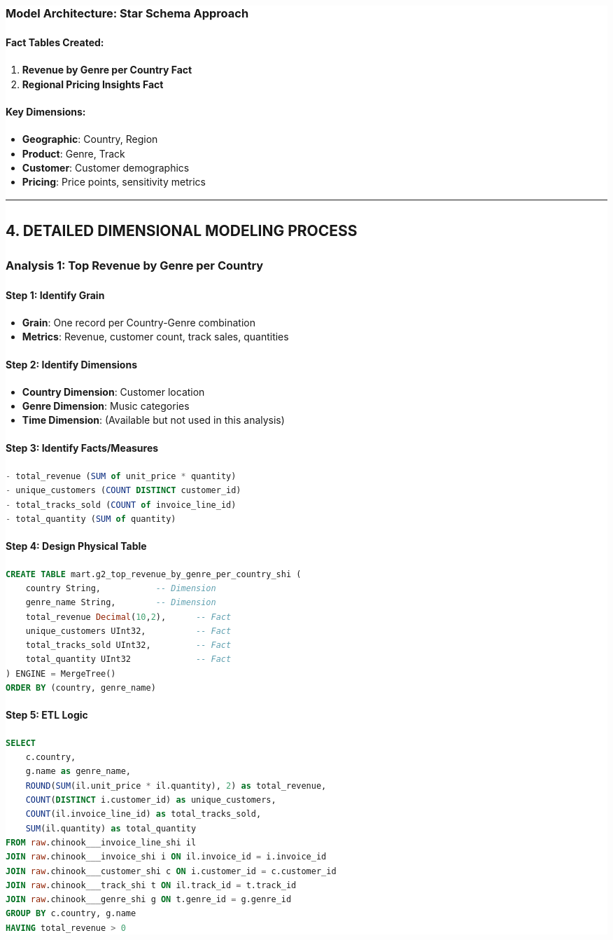 ### Model Architecture: Star Schema Approach

#### Fact Tables Created:
1. **Revenue by Genre per Country Fact**
2. **Regional Pricing Insights Fact**

#### Key Dimensions:
- **Geographic**: Country, Region
- **Product**: Genre, Track
- **Customer**: Customer demographics
- **Pricing**: Price points, sensitivity metrics

---

## 4. DETAILED DIMENSIONAL MODELING PROCESS

### Analysis 1: Top Revenue by Genre per Country

#### Step 1: Identify Grain
- **Grain**: One record per Country-Genre combination
- **Metrics**: Revenue, customer count, track sales, quantities

#### Step 2: Identify Dimensions
- **Country Dimension**: Customer location
- **Genre Dimension**: Music categories
- **Time Dimension**: (Available but not used in this analysis)

#### Step 3: Identify Facts/Measures
```sql
- total_revenue (SUM of unit_price * quantity)
- unique_customers (COUNT DISTINCT customer_id)  
- total_tracks_sold (COUNT of invoice_line_id)
- total_quantity (SUM of quantity)
```

#### Step 4: Design Physical Table
```sql
CREATE TABLE mart.g2_top_revenue_by_genre_per_country_shi (
    country String,           -- Dimension
    genre_name String,        -- Dimension  
    total_revenue Decimal(10,2),      -- Fact
    unique_customers UInt32,          -- Fact
    total_tracks_sold UInt32,         -- Fact
    total_quantity UInt32             -- Fact
) ENGINE = MergeTree()
ORDER BY (country, genre_name)
```

#### Step 5: ETL Logic
```sql
SELECT 
    c.country,
    g.name as genre_name,
    ROUND(SUM(il.unit_price * il.quantity), 2) as total_revenue,
    COUNT(DISTINCT i.customer_id) as unique_customers,
    COUNT(il.invoice_line_id) as total_tracks_sold,
    SUM(il.quantity) as total_quantity
FROM raw.chinook___invoice_line_shi il
JOIN raw.chinook___invoice_shi i ON il.invoice_id = i.invoice_id
JOIN raw.chinook___customer_shi c ON i.customer_id = c.customer_id
JOIN raw.chinook___track_shi t ON il.track_id = t.track_id
JOIN raw.chinook___genre_shi g ON t.genre_id = g.genre_id
GROUP BY c.country, g.name
HAVING total_revenue > 0
```